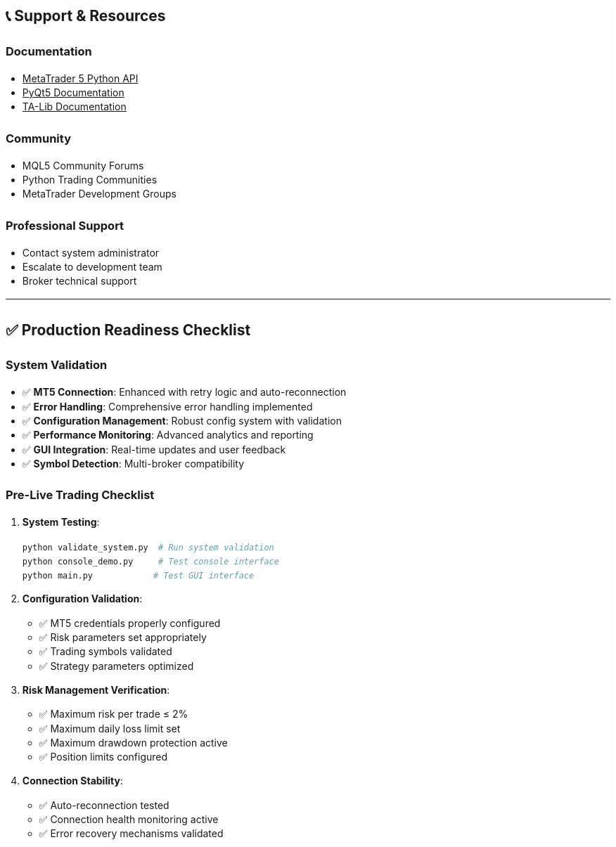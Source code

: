 ## 📞 Support & Resources

### Documentation
- [MetaTrader 5 Python API](https://www.mql5.com/en/docs/python_metatrader5)
- [PyQt5 Documentation](https://doc.qt.io/qtforpython/)
- [TA-Lib Documentation](https://ta-lib.org/)

### Community
- MQL5 Community Forums
- Python Trading Communities
- MetaTrader Development Groups

### Professional Support
- Contact system administrator
- Escalate to development team
- Broker technical support

---

## ✅ Production Readiness Checklist

### System Validation
- ✅ **MT5 Connection**: Enhanced with retry logic and auto-reconnection
- ✅ **Error Handling**: Comprehensive error handling implemented
- ✅ **Configuration Management**: Robust config system with validation
- ✅ **Performance Monitoring**: Advanced analytics and reporting
- ✅ **GUI Integration**: Real-time updates and user feedback
- ✅ **Symbol Detection**: Multi-broker compatibility

### Pre-Live Trading Checklist
1. **System Testing**:
   ```bash
   python validate_system.py  # Run system validation
   python console_demo.py     # Test console interface
   python main.py            # Test GUI interface
   ```

2. **Configuration Validation**:
   - ✅ MT5 credentials properly configured
   - ✅ Risk parameters set appropriately
   - ✅ Trading symbols validated
   - ✅ Strategy parameters optimized

3. **Risk Management Verification**:
   - ✅ Maximum risk per trade ≤ 2%
   - ✅ Maximum daily loss limit set
   - ✅ Maximum drawdown protection active
   - ✅ Position limits configured

4. **Connection Stability**:
   - ✅ Auto-reconnection tested
   - ✅ Connection health monitoring active
   - ✅ Error recovery mechanisms validated

